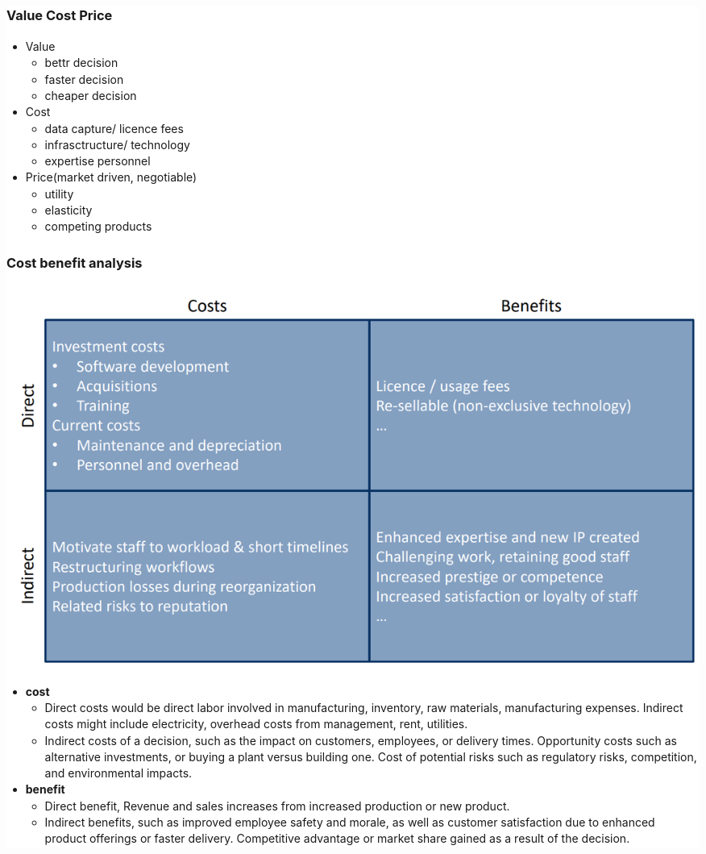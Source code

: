 ### Value Cost Price

- Value
  - bettr decision
  - faster decision
  - cheaper decision
- Cost
  - data capture/ licence fees
  - infrasctructure/ technology
  - expertise personnel
- Price(market driven, negotiable)
  - utility
  - elasticity
  - competing products

### Cost benefit analysis

![costbenefit](pic/costbenefit.png)

- **cost**
  - Direct costs would be direct labor involved in manufacturing, inventory, raw materials, manufacturing expenses.
Indirect costs might include electricity, overhead costs from management, rent, utilities.
  - Indirect costs of a decision, such as the impact on customers, employees, or delivery times. Opportunity costs such as alternative investments, or buying a plant versus building one. Cost of potential risks such as regulatory risks, competition, and environmental impacts.
- **benefit**
  - Direct benefit, Revenue and sales increases from increased production or new product.
  - Indirect benefits, such as improved employee safety and morale, as well as customer satisfaction due to enhanced product offerings or faster delivery. Competitive advantage or market share gained as a result of the decision.
